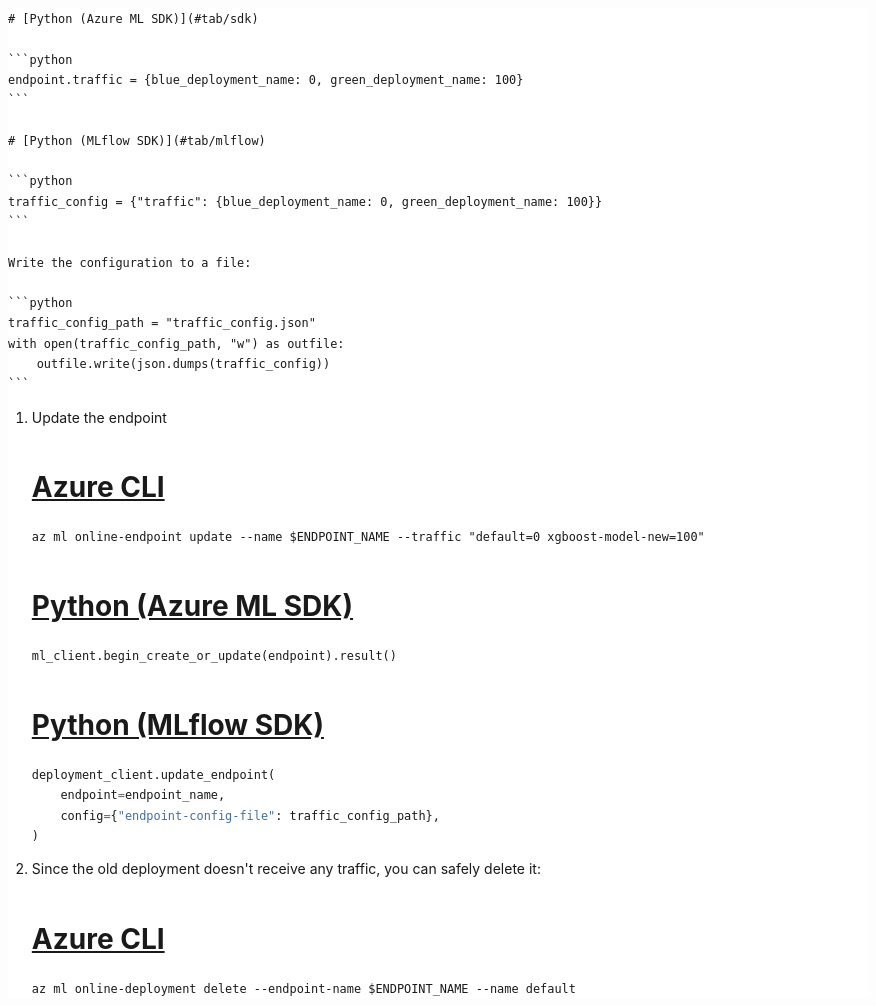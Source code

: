     # [Python (Azure ML SDK)](#tab/sdk)
    
    ```python
    endpoint.traffic = {blue_deployment_name: 0, green_deployment_name: 100}
    ```
    
    # [Python (MLflow SDK)](#tab/mlflow)

    ```python
    traffic_config = {"traffic": {blue_deployment_name: 0, green_deployment_name: 100}}
    ```

    Write the configuration to a file:

    ```python
    traffic_config_path = "traffic_config.json"
    with open(traffic_config_path, "w") as outfile:
        outfile.write(json.dumps(traffic_config))
    ```

1. Update the endpoint

    # [Azure CLI](#tab/cli)
    
    ```azurecli
    az ml online-endpoint update --name $ENDPOINT_NAME --traffic "default=0 xgboost-model-new=100"
    ```
    
    # [Python (Azure ML SDK)](#tab/sdk)
    
    ```python
    ml_client.begin_create_or_update(endpoint).result()
    ```
    
    # [Python (MLflow SDK)](#tab/mlflow)

    ```python
    deployment_client.update_endpoint(
        endpoint=endpoint_name,
        config={"endpoint-config-file": traffic_config_path},
    )
    ```

1. Since the old deployment doesn't receive any traffic, you can safely delete it:

    # [Azure CLI](#tab/cli)
    
    ```azurecli
    az ml online-deployment delete --endpoint-name $ENDPOINT_NAME --name default
    ```
    